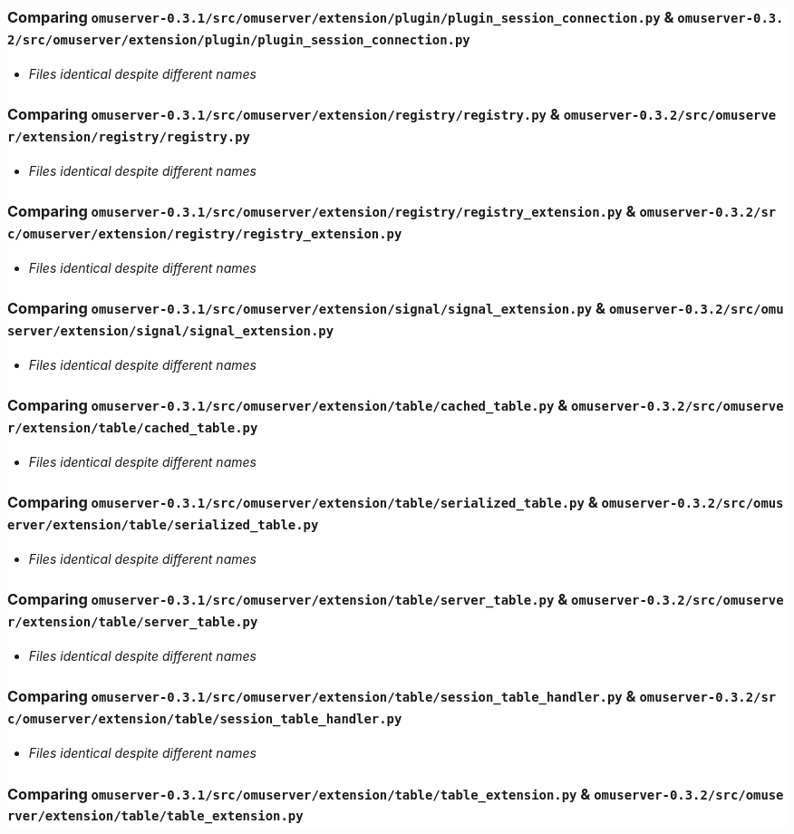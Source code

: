 ```diff
```

### Comparing `omuserver-0.3.1/src/omuserver/extension/plugin/plugin_session_connection.py` & `omuserver-0.3.2/src/omuserver/extension/plugin/plugin_session_connection.py`

 * *Files identical despite different names*

### Comparing `omuserver-0.3.1/src/omuserver/extension/registry/registry.py` & `omuserver-0.3.2/src/omuserver/extension/registry/registry.py`

 * *Files identical despite different names*

### Comparing `omuserver-0.3.1/src/omuserver/extension/registry/registry_extension.py` & `omuserver-0.3.2/src/omuserver/extension/registry/registry_extension.py`

 * *Files identical despite different names*

### Comparing `omuserver-0.3.1/src/omuserver/extension/signal/signal_extension.py` & `omuserver-0.3.2/src/omuserver/extension/signal/signal_extension.py`

 * *Files identical despite different names*

### Comparing `omuserver-0.3.1/src/omuserver/extension/table/cached_table.py` & `omuserver-0.3.2/src/omuserver/extension/table/cached_table.py`

 * *Files identical despite different names*

### Comparing `omuserver-0.3.1/src/omuserver/extension/table/serialized_table.py` & `omuserver-0.3.2/src/omuserver/extension/table/serialized_table.py`

 * *Files identical despite different names*

### Comparing `omuserver-0.3.1/src/omuserver/extension/table/server_table.py` & `omuserver-0.3.2/src/omuserver/extension/table/server_table.py`

 * *Files identical despite different names*

### Comparing `omuserver-0.3.1/src/omuserver/extension/table/session_table_handler.py` & `omuserver-0.3.2/src/omuserver/extension/table/session_table_handler.py`

 * *Files identical despite different names*

### Comparing `omuserver-0.3.1/src/omuserver/extension/table/table_extension.py` & `omuserver-0.3.2/src/omuserver/extension/table/table_extension.py`
